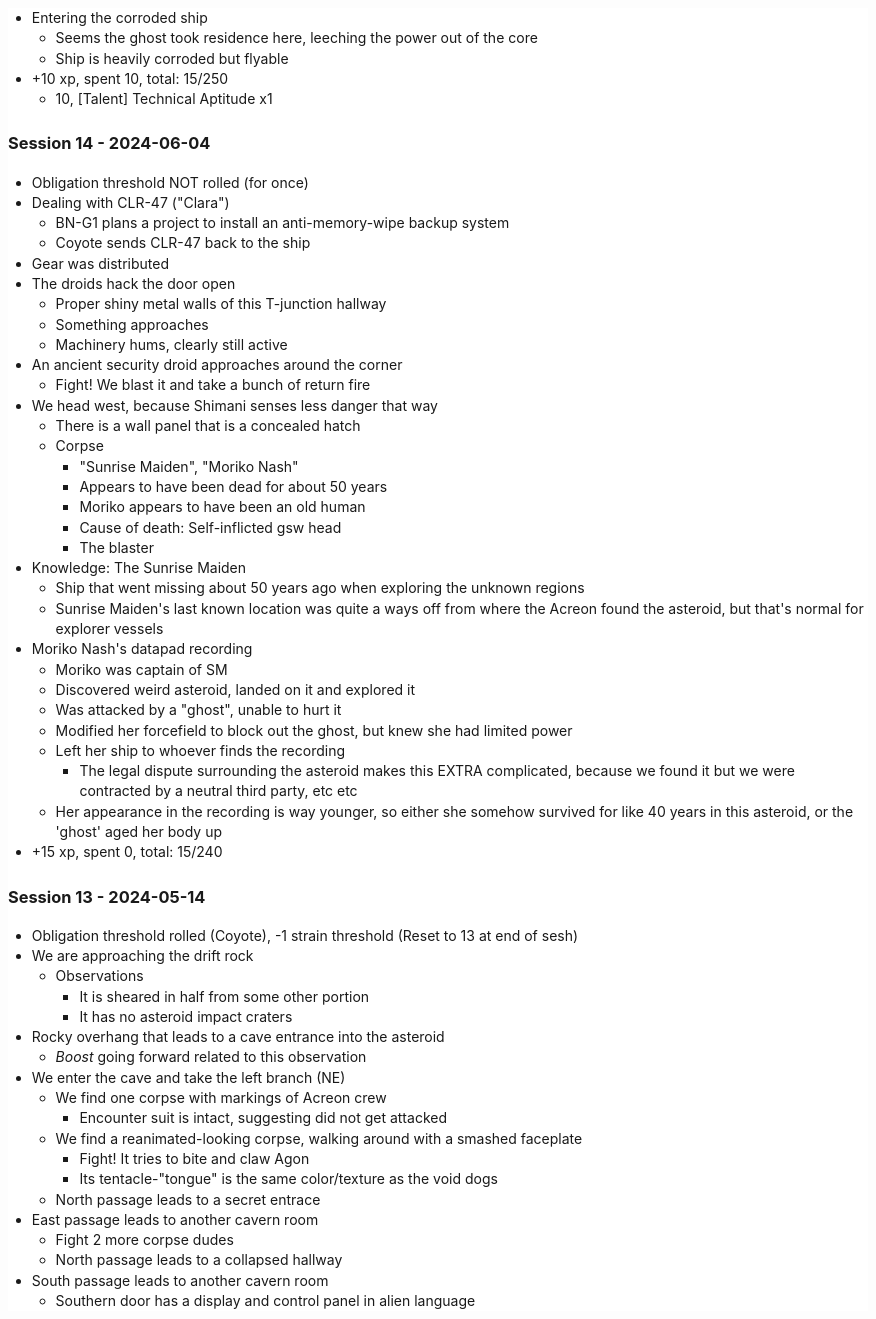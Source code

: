 - Entering the corroded ship
    - Seems the ghost took residence here, leeching the power out of the core
    - Ship is heavily corroded but flyable
- +10 xp, spent 10, total: 15/250
    - 10, [Talent] Technical Aptitude x1

### Session 14 - 2024-06-04
- Obligation threshold NOT rolled (for once)
- Dealing with CLR-47 ("Clara")
    - BN-G1 plans a project to install an anti-memory-wipe backup system
    - Coyote sends CLR-47 back to the ship
- Gear was distributed
- The droids hack the door open
    - Proper shiny metal walls of this T-junction hallway
    - Something approaches
    - Machinery hums, clearly still active
- An ancient security droid approaches around the corner
    - Fight! We blast it and take a bunch of return fire
- We head west, because Shimani senses less danger that way
    - There is a wall panel that is a concealed hatch
    - Corpse
        - "Sunrise Maiden", "Moriko Nash"
        - Appears to have been dead for about 50 years
        - Moriko appears to have been an old human
        - Cause of death: Self-inflicted gsw head
        - The blaster 
- Knowledge: The Sunrise Maiden
    - Ship that went missing about 50 years ago when exploring the unknown regions
    - Sunrise Maiden's last known location was quite a ways off from where the Acreon found the asteroid, but that's normal for explorer vessels
- Moriko Nash's datapad recording
    - Moriko was captain of SM
    - Discovered weird asteroid, landed on it and explored it
    - Was attacked by a "ghost", unable to hurt it
    - Modified her forcefield to block out the ghost, but knew she had limited power
    - Left her ship to whoever finds the recording
        - The legal dispute surrounding the asteroid makes this EXTRA complicated, because we found it but we were contracted by a neutral third party, etc etc
    - Her appearance in the recording is way younger, so either she somehow survived for like 40 years in this asteroid, or the 'ghost' aged her body up
- +15 xp, spent 0, total: 15/240

### Session 13 - 2024-05-14
- Obligation threshold rolled (Coyote), -1 strain threshold
    (Reset to 13 at end of sesh)
- We are approaching the drift rock
    - Observations
        - It is sheared in half from some other portion
        - It has no asteroid impact craters
- Rocky overhang that leads to a cave entrance into the asteroid
    - *Boost* going forward related to this observation
- We enter the cave and take the left branch (NE)
    - We find one corpse with markings of Acreon crew
        - Encounter suit is intact, suggesting did not get attacked
    - We find a reanimated-looking corpse, walking around with a smashed faceplate
        - Fight! It tries to bite and claw Agon
        - Its tentacle-"tongue" is the same color/texture as the void dogs
    - North passage leads to a secret entrace
- East passage leads to another cavern room
    - Fight 2 more corpse dudes
    - North passage leads to a collapsed hallway
- South passage leads to another cavern room
    - Southern door has a display and control panel in alien language